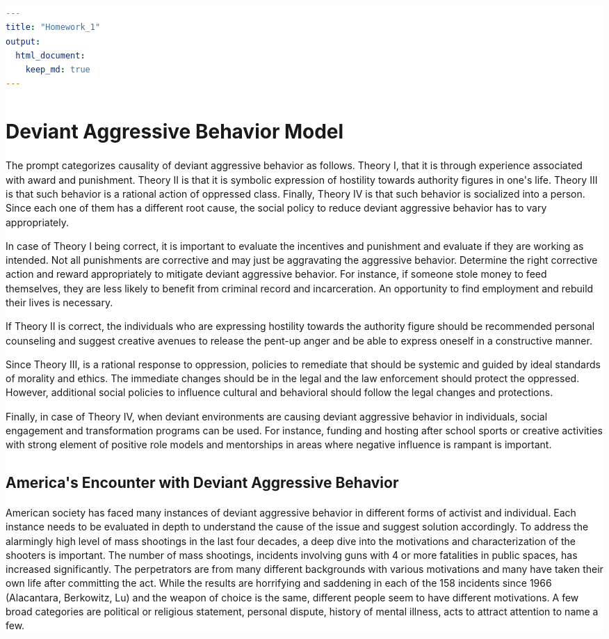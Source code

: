 ```yaml
---
title: "Homework_1"
output: 
  html_document:
    keep_md: true
---
```




# Deviant Aggressive Behavior Model
The prompt categorizes causality of deviant aggressive behavior as follows. Theory I, that it is through experience associated with award and punishment. Theory II is that it is symbolic expression of hostility towards authority figures in one's life. Theory III is that such behavior is a rational action of oppressed class. Finally, Theory IV is that such behavior is socialized into a person. Since each one of them has a different root cause, the social policy to reduce deviant aggressive behavior has to vary appropriately.

In case of Theory I being correct, it is important to evaluate the incentives and punishment and evaluate if they are working as intended. Not all punishments are corrective and may just be aggravating the aggressive behavior. Determine the right corrective action and reward appropriately to mitigate deviant aggressive behavior. For instance, if someone stole money to feed themselves, they are less likely to benefit from criminal record and incarceration. An opportunity to find employment and rebuild their lives is necessary.

If Theory II is correct, the individuals who are expressing hostility towards the authority figure should be recommended personal counseling and suggest creative avenues to release the pent-up anger and be able to express oneself in a constructive manner. 

Since Theory III, is a rational response to oppression, policies to remediate that should be systemic and guided by ideal standards of morality and ethics. The immediate changes should be in the legal and the law enforcement should protect the oppressed. However, additional social policies to influence cultural and behavioral should follow the legal changes and protections.

Finally, in case of Theory IV, when deviant environments are causing deviant aggressive behavior in individuals, social engagement and transformation programs can be used. For instance, funding and hosting after school sports or creative activities with strong element of positive role models and mentorships in areas where negative influence is rampant is important.


## America's Encounter with Deviant Aggressive Behavior

American society has faced many instances of deviant aggressive behavior in different forms of activist and individual. Each instance needs to be evaluated in depth to understand the cause of the issue and suggest solution accordingly. To address the alarmingly high level of mass shootings in the last four decades, a deep dive into the motivations and characterization of the shooters is important. The number of mass shootings, incidents involving guns with 4 or more fatalities in public spaces, has increased significantly. The perpetrators are from many different backgrounds with various motivations and many have taken their own life after committing the act. While the results are horrifying and saddening in each of the 158 incidents since 1966 (Alacantara, Berkowitz, Lu) and the weapon of choice is the same, different people seem to have different motivations. A few broad categories are political or religious statement, personal dispute, history of mental illness, acts to attract attention to name a few. 

